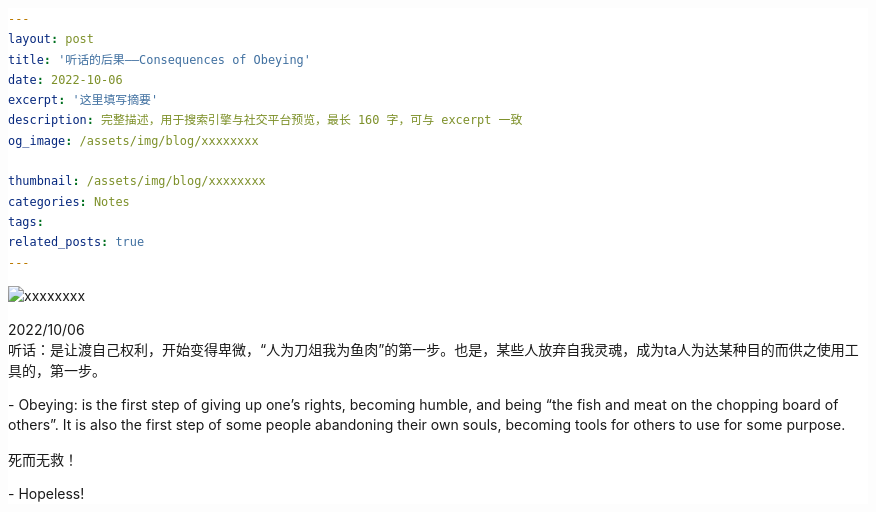```yaml
---
layout: post
title: '听话的后果——Consequences of Obeying'
date: 2022-10-06
excerpt: '这里填写摘要'
description: 完整描述，用于搜索引擎与社交平台预览，最长 160 字，可与 excerpt 一致
og_image: /assets/img/blog/xxxxxxxx

thumbnail: /assets/img/blog/xxxxxxxx
categories: Notes
tags: 
related_posts: true
---
```


<img src="/assets/img/blog/xxxxxxxx" style="width:100%;" alt="xxxxxxxx">

2022/10/06  
听话：是让渡自己权利，开始变得卑微，“人为刀俎我为鱼肉”的第一步。也是，某些人放弃自我灵魂，成为ta人为达某种目的而供之使用工具的，第一步。  
  
\- Obeying: is the first step of giving up one’s rights, becoming humble, and being “the fish and meat on the chopping board of others”. It is also the first step of some people abandoning their own souls, becoming tools for others to use for some purpose.  
  
死而无救！  
  
\- Hopeless!